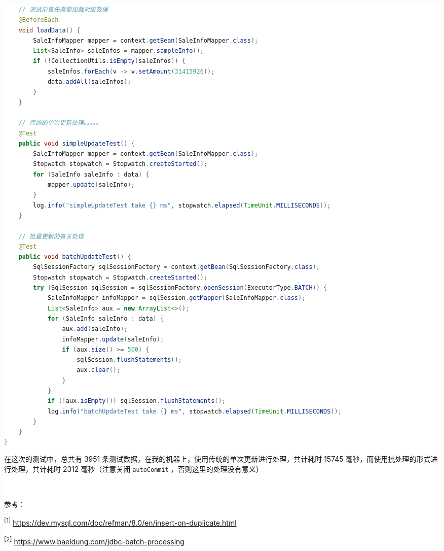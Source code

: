``` java
    // 测试前首先需要加载对应数据
    @BeforeEach
    void loadData() {
        SaleInfoMapper mapper = context.getBean(SaleInfoMapper.class);
        List<SaleInfo> saleInfos = mapper.sampleInfo();
        if (!CollectionUtils.isEmpty(saleInfos)) {
            saleInfos.forEach(v -> v.setAmount(31415926));
            data.addAll(saleInfos);
        }
    }

    // 传统的单次更新处理。。。。。
    @Test
    public void simpleUpdateTest() {
        SaleInfoMapper mapper = context.getBean(SaleInfoMapper.class);
        Stopwatch stopwatch = Stopwatch.createStarted();
        for (SaleInfo saleInfo : data) {
            mapper.update(saleInfo);
        }
        log.info("simpleUpdateTest take {} ms", stopwatch.elapsed(TimeUnit.MILLISECONDS));
    }

    // 批量更新的有关处理
    @Test
    public void batchUpdateTest() {
        SqlSessionFactory sqlSessionFactory = context.getBean(SqlSessionFactory.class);
        Stopwatch stopwatch = Stopwatch.createStarted();
        try (SqlSession sqlSession = sqlSessionFactory.openSession(ExecutorType.BATCH)) {
            SaleInfoMapper infoMapper = sqlSession.getMapper(SaleInfoMapper.class);
            List<SaleInfo> aux = new ArrayList<>();
            for (SaleInfo saleInfo : data) {
                aux.add(saleInfo);
                infoMapper.update(saleInfo);
                if (aux.size() >= 500) {
                    sqlSession.flushStatements();
                    aux.clear();
                }
            }
            if (!aux.isEmpty()) sqlSession.flushStatements();
            log.info("batchUpdateTest take {} ms", stopwatch.elapsed(TimeUnit.MILLISECONDS));
        }
    }
}
```

在这次的测试中，总共有 $3951$ 条测试数据，在我的机器上，使用传统的单次更新进行处理，共计耗时 $15745$ 毫秒，而使用批处理的形式进行处理，共计耗时 $2312$ 毫秒（注意关闭 `autoCommit` ，否则这里的处理没有意义）

<br />

参考：

<sup>[1]</sup> https://dev.mysql.com/doc/refman/8.0/en/insert-on-duplicate.html

<sup>[2]</sup> https://www.baeldung.com/jdbc-batch-processing